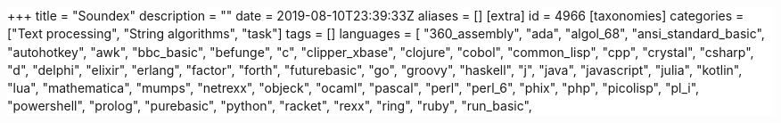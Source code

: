 +++
title = "Soundex"
description = ""
date = 2019-08-10T23:39:33Z
aliases = []
[extra]
id = 4966
[taxonomies]
categories = ["Text processing", "String algorithms", "task"]
tags = []
languages = [
  "360_assembly",
  "ada",
  "algol_68",
  "ansi_standard_basic",
  "autohotkey",
  "awk",
  "bbc_basic",
  "befunge",
  "c",
  "clipper_xbase",
  "clojure",
  "cobol",
  "common_lisp",
  "cpp",
  "crystal",
  "csharp",
  "d",
  "delphi",
  "elixir",
  "erlang",
  "factor",
  "forth",
  "futurebasic",
  "go",
  "groovy",
  "haskell",
  "j",
  "java",
  "javascript",
  "julia",
  "kotlin",
  "lua",
  "mathematica",
  "mumps",
  "netrexx",
  "objeck",
  "ocaml",
  "pascal",
  "perl",
  "perl_6",
  "phix",
  "php",
  "picolisp",
  "pl_i",
  "powershell",
  "prolog",
  "purebasic",
  "python",
  "racket",
  "rexx",
  "ring",
  "ruby",
  "run_basic",